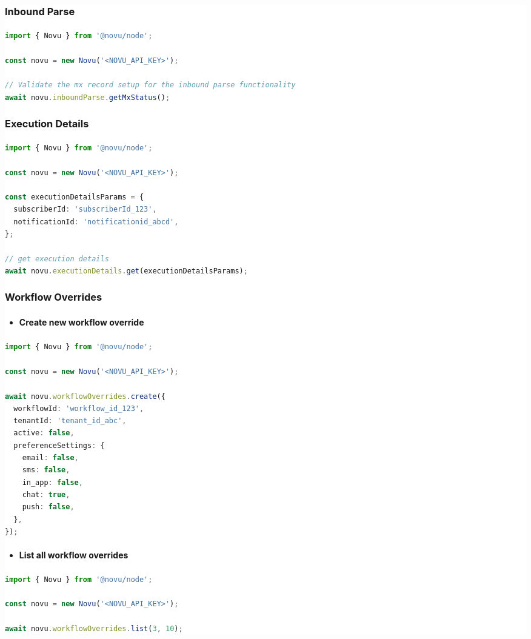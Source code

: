 ### Inbound Parse

```ts
import { Novu } from '@novu/node';

const novu = new Novu('<NOVU_API_KEY>');

// Validate the mx record setup for the inbound parse functionality
await novu.inboundParse.getMxStatus();
```

### Execution Details

```ts
import { Novu } from '@novu/node';

const novu = new Novu('<NOVU_API_KEY>');

const executionDetailsParams = {
  subscriberId: 'subscriberId_123',
  notificationId: 'notificationid_abcd',
};

// get execution details
await novu.executionDetails.get(executionDetailsParams);
```

### Workflow Overrides

- #### Create new workflow override

```ts
import { Novu } from '@novu/node';

const novu = new Novu('<NOVU_API_KEY>');

await novu.workflowOverrides.create({
  workflowId: 'workflow_id_123',
  tenantId: 'tenant_id_abc',
  active: false,
  preferenceSettings: {
    email: false,
    sms: false,
    in_app: false,
    chat: true,
    push: false,
  },
});
```

- #### List all workflow overrides

```ts
import { Novu } from '@novu/node';

const novu = new Novu('<NOVU_API_KEY>');

await novu.workflowOverrides.list(3, 10);
```
